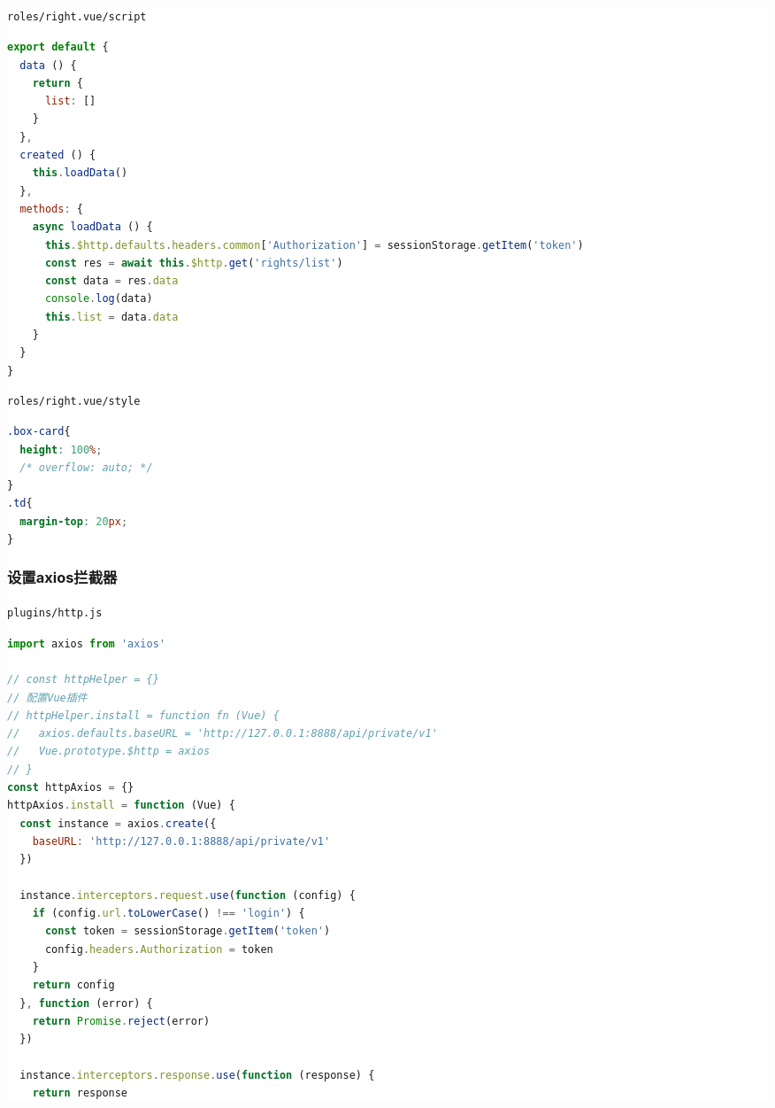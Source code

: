 `roles/right.vue/script`

```js
export default {
  data () {
    return {
      list: []
    }
  },
  created () {
    this.loadData()
  },
  methods: {
    async loadData () {
      this.$http.defaults.headers.common['Authorization'] = sessionStorage.getItem('token')
      const res = await this.$http.get('rights/list')
      const data = res.data
      console.log(data)
      this.list = data.data
    }
  }
}
```

`roles/right.vue/style`

```css
.box-card{
  height: 100%;
  /* overflow: auto; */
}
.td{
  margin-top: 20px;
}
```

### 设置axios拦截器

`plugins/http.js`

```js
import axios from 'axios'

// const httpHelper = {}
// 配置Vue插件
// httpHelper.install = function fn (Vue) {
//   axios.defaults.baseURL = 'http://127.0.0.1:8888/api/private/v1'
//   Vue.prototype.$http = axios
// }
const httpAxios = {}
httpAxios.install = function (Vue) {
  const instance = axios.create({
    baseURL: 'http://127.0.0.1:8888/api/private/v1'
  })

  instance.interceptors.request.use(function (config) {
    if (config.url.toLowerCase() !== 'login') {
      const token = sessionStorage.getItem('token')
      config.headers.Authorization = token
    }
    return config
  }, function (error) {
    return Promise.reject(error)
  })

  instance.interceptors.response.use(function (response) {
    return response
```